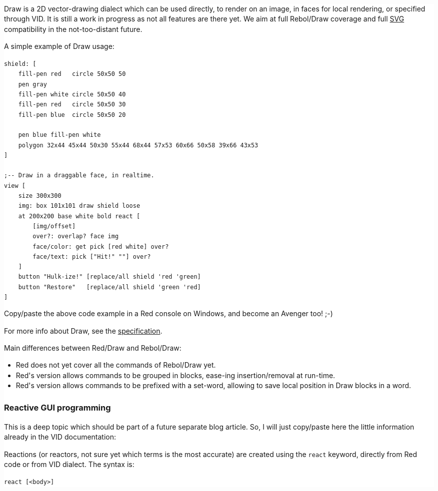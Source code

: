 Draw is a 2D vector-drawing dialect which can be used directly, to render on an image, in faces for local rendering, or specified through VID. It is still a work in progress as not all features are there yet. We aim at full Rebol/Draw coverage and full [SVG](https://en.wikipedia.org/wiki/Scalable_Vector_Graphics) compatibility in the not-too-distant future.

A simple example of Draw usage:

```
shield: [
    fill-pen red   circle 50x50 50
    pen gray
    fill-pen white circle 50x50 40
    fill-pen red   circle 50x50 30
    fill-pen blue  circle 50x50 20
    
    pen blue fill-pen white
    polygon 32x44 45x44 50x30 55x44 68x44 57x53 60x66 50x58 39x66 43x53
]

;-- Draw in a draggable face, in realtime.
view [
    size 300x300
    img: box 101x101 draw shield loose
    at 200x200 base white bold react [
        [img/offset]
        over?: overlap? face img
        face/color: get pick [red white] over?
        face/text: pick ["Hit!" ""] over?
    ]
    button "Hulk-ize!" [replace/all shield 'red 'green]
    button "Restore"   [replace/all shield 'green 'red]
]
```

Copy/paste the above code example in a Red console on Windows, and become an Avenger too! ;-)

For more info about Draw, see the [specification](https://doc.red-lang.org/en/draw.html).

Main differences between Red/Draw and Rebol/Draw:

- Red does not yet cover all the commands of Rebol/Draw yet.
- Red's version allows commands to be grouped in blocks, ease-ing insertion/removal at run-time.
- Red's version allows commands to be prefixed with a set-word, allowing to save local position in Draw blocks in a word.


### Reactive GUI programming

This is a deep topic which should be part of a future separate blog article. So, I will just copy/paste here the little information already in the VID documentation:

Reactions (or reactors, not sure yet which terms is the most accurate) are created using the `react` keyword, directly from Red code or from VID dialect. The syntax is:

    react [<body>]
    